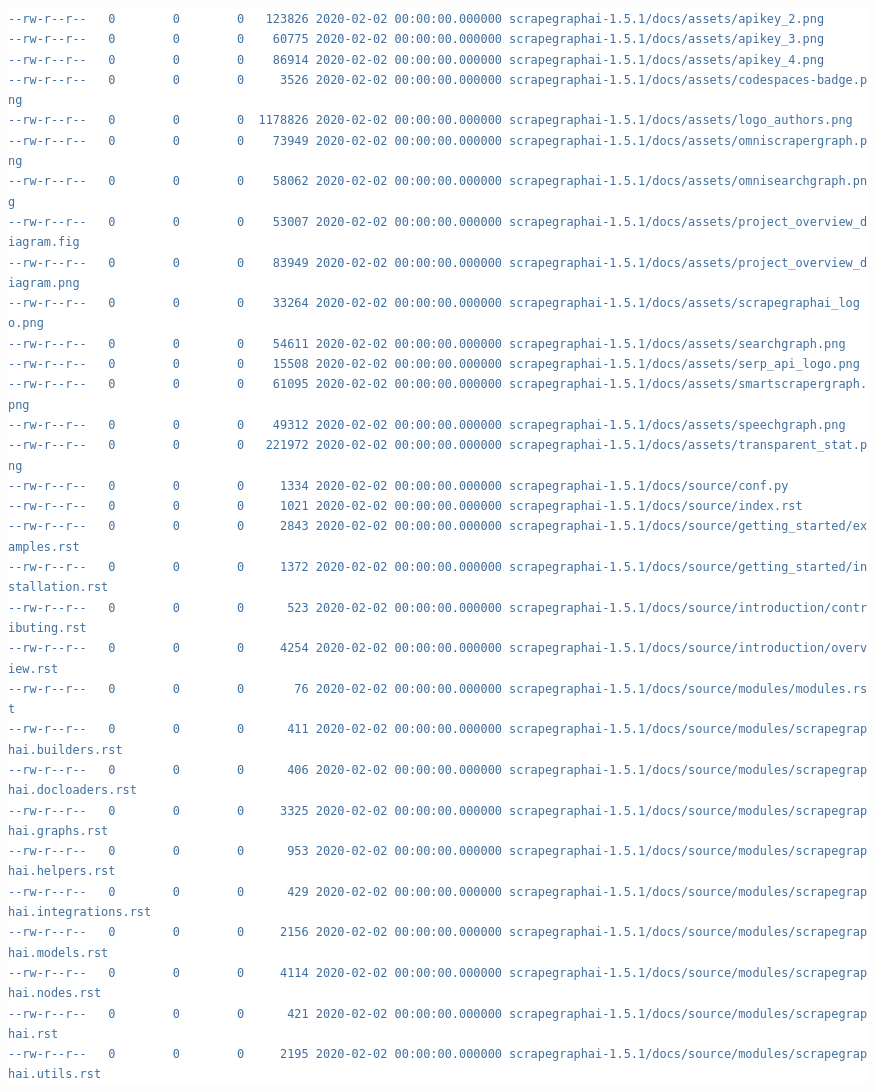 ```diff
--rw-r--r--   0        0        0   123826 2020-02-02 00:00:00.000000 scrapegraphai-1.5.1/docs/assets/apikey_2.png
--rw-r--r--   0        0        0    60775 2020-02-02 00:00:00.000000 scrapegraphai-1.5.1/docs/assets/apikey_3.png
--rw-r--r--   0        0        0    86914 2020-02-02 00:00:00.000000 scrapegraphai-1.5.1/docs/assets/apikey_4.png
--rw-r--r--   0        0        0     3526 2020-02-02 00:00:00.000000 scrapegraphai-1.5.1/docs/assets/codespaces-badge.png
--rw-r--r--   0        0        0  1178826 2020-02-02 00:00:00.000000 scrapegraphai-1.5.1/docs/assets/logo_authors.png
--rw-r--r--   0        0        0    73949 2020-02-02 00:00:00.000000 scrapegraphai-1.5.1/docs/assets/omniscrapergraph.png
--rw-r--r--   0        0        0    58062 2020-02-02 00:00:00.000000 scrapegraphai-1.5.1/docs/assets/omnisearchgraph.png
--rw-r--r--   0        0        0    53007 2020-02-02 00:00:00.000000 scrapegraphai-1.5.1/docs/assets/project_overview_diagram.fig
--rw-r--r--   0        0        0    83949 2020-02-02 00:00:00.000000 scrapegraphai-1.5.1/docs/assets/project_overview_diagram.png
--rw-r--r--   0        0        0    33264 2020-02-02 00:00:00.000000 scrapegraphai-1.5.1/docs/assets/scrapegraphai_logo.png
--rw-r--r--   0        0        0    54611 2020-02-02 00:00:00.000000 scrapegraphai-1.5.1/docs/assets/searchgraph.png
--rw-r--r--   0        0        0    15508 2020-02-02 00:00:00.000000 scrapegraphai-1.5.1/docs/assets/serp_api_logo.png
--rw-r--r--   0        0        0    61095 2020-02-02 00:00:00.000000 scrapegraphai-1.5.1/docs/assets/smartscrapergraph.png
--rw-r--r--   0        0        0    49312 2020-02-02 00:00:00.000000 scrapegraphai-1.5.1/docs/assets/speechgraph.png
--rw-r--r--   0        0        0   221972 2020-02-02 00:00:00.000000 scrapegraphai-1.5.1/docs/assets/transparent_stat.png
--rw-r--r--   0        0        0     1334 2020-02-02 00:00:00.000000 scrapegraphai-1.5.1/docs/source/conf.py
--rw-r--r--   0        0        0     1021 2020-02-02 00:00:00.000000 scrapegraphai-1.5.1/docs/source/index.rst
--rw-r--r--   0        0        0     2843 2020-02-02 00:00:00.000000 scrapegraphai-1.5.1/docs/source/getting_started/examples.rst
--rw-r--r--   0        0        0     1372 2020-02-02 00:00:00.000000 scrapegraphai-1.5.1/docs/source/getting_started/installation.rst
--rw-r--r--   0        0        0      523 2020-02-02 00:00:00.000000 scrapegraphai-1.5.1/docs/source/introduction/contributing.rst
--rw-r--r--   0        0        0     4254 2020-02-02 00:00:00.000000 scrapegraphai-1.5.1/docs/source/introduction/overview.rst
--rw-r--r--   0        0        0       76 2020-02-02 00:00:00.000000 scrapegraphai-1.5.1/docs/source/modules/modules.rst
--rw-r--r--   0        0        0      411 2020-02-02 00:00:00.000000 scrapegraphai-1.5.1/docs/source/modules/scrapegraphai.builders.rst
--rw-r--r--   0        0        0      406 2020-02-02 00:00:00.000000 scrapegraphai-1.5.1/docs/source/modules/scrapegraphai.docloaders.rst
--rw-r--r--   0        0        0     3325 2020-02-02 00:00:00.000000 scrapegraphai-1.5.1/docs/source/modules/scrapegraphai.graphs.rst
--rw-r--r--   0        0        0      953 2020-02-02 00:00:00.000000 scrapegraphai-1.5.1/docs/source/modules/scrapegraphai.helpers.rst
--rw-r--r--   0        0        0      429 2020-02-02 00:00:00.000000 scrapegraphai-1.5.1/docs/source/modules/scrapegraphai.integrations.rst
--rw-r--r--   0        0        0     2156 2020-02-02 00:00:00.000000 scrapegraphai-1.5.1/docs/source/modules/scrapegraphai.models.rst
--rw-r--r--   0        0        0     4114 2020-02-02 00:00:00.000000 scrapegraphai-1.5.1/docs/source/modules/scrapegraphai.nodes.rst
--rw-r--r--   0        0        0      421 2020-02-02 00:00:00.000000 scrapegraphai-1.5.1/docs/source/modules/scrapegraphai.rst
--rw-r--r--   0        0        0     2195 2020-02-02 00:00:00.000000 scrapegraphai-1.5.1/docs/source/modules/scrapegraphai.utils.rst
```